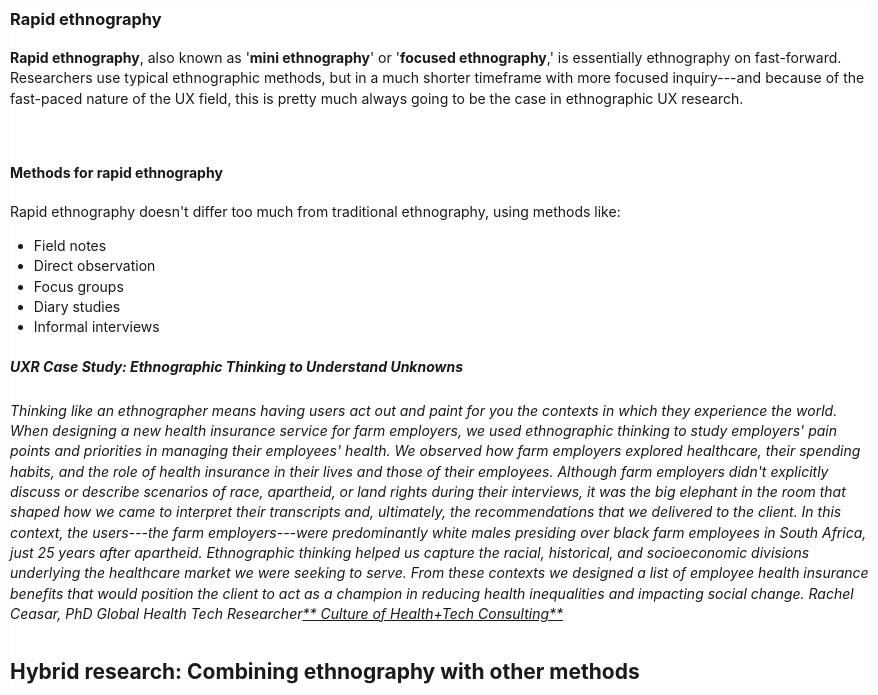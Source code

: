 ### Rapid ethnography 

**Rapid ethnography**, also known as '**mini ethnography**' or
'**focused ethnography**,' is essentially ethnography on fast-forward.
Researchers use typical ethnographic methods, but in a much shorter
timeframe with more focused inquiry---and because of the fast-paced
nature of the UX field, this is pretty much always going to be the case
in ethnographic UX research. 

‍

#### Methods for rapid ethnography

Rapid ethnography doesn't differ too much from traditional ethnography,
using methods like:

-   Field notes
-   Direct observation
-   Focus groups
-   Diary studies
-   Informal interviews

##### **UXR Case Study: Ethnographic Thinking to Understand Unknowns** 

###### Thinking like an ethnographer means having users act out and paint for you the contexts in which they experience the world.  When designing a new health insurance service for farm employers, we used ethnographic thinking to study employers' pain points and priorities in managing their employees' health. We observed how farm employers explored healthcare, their spending habits, and the role of health insurance in their lives and those of their employees.  Although farm employers didn\'t explicitly discuss or describe scenarios of race, apartheid, or land rights during their interviews, it was the big elephant in the room that shaped how we came to interpret their transcripts and, ultimately, the recommendations that we delivered to the client. In this context, the users---the farm employers---were predominantly white males presiding over black farm employees in South Africa, just 25 years after apartheid.  Ethnographic thinking helped us capture the racial, historical, and socioeconomic divisions underlying the healthcare market we were seeking to serve. From these contexts we designed a list of employee health insurance benefits that would position the client to act as a champion in reducing health inequalities and impacting social change.  Rachel Ceasar, PhD Global Health Tech Researcher[** Culture of Health+Tech Consulting**](https://www.cultureofhealthtech.com/)

Hybrid research: Combining ethnography with other methods
---------------------------------------------------------
